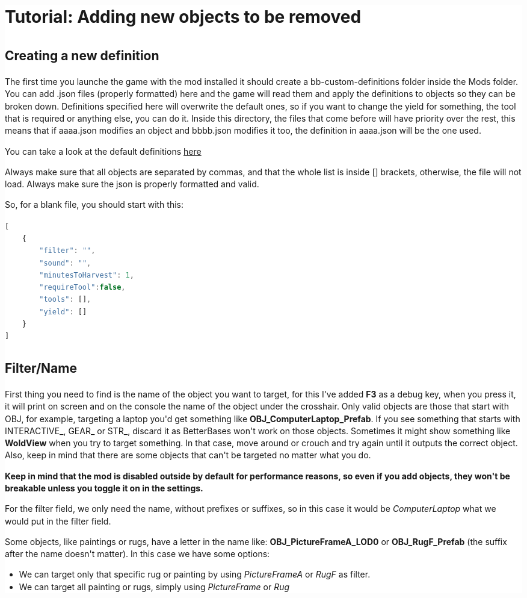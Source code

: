 ﻿# Tutorial: Adding new objects to be removed

## Creating a new definition
The first time you launche the game with the mod installed it should create a bb-custom-definitions folder inside the Mods folder.
You can add .json files (properly formatted) here and the game will read them and apply the definitions to objects so they can be broken down.
Definitions specified here will overwrite the default ones, so if you want to change the yield for something, the tool that is required or anything else, you can do it.
Inside this directory, the files that come before will have priority over the rest, this means that if aaaa.json modifies an object and bbbb.json modifies it too, the definition in aaaa.json will be the one used.

You can take a look at the default definitions [here](https://github.com/Xpazeman/tld-better-bases/tree/master/resources/definitions)

Always make sure that all objects are separated by commas, and that the whole list is inside [] brackets, otherwise, the file will not load. Always make sure the json is properly formatted and valid.

So, for a blank file, you should start with this:
```javascript
[
	{
		"filter": "",
		"sound": "",
		"minutesToHarvest": 1,
		"requireTool":false,	
		"tools": [],
		"yield": []
	}
]
```
## Filter/Name
First thing you need to find is the name of the object you want to target, for this I've added **F3** as a debug key, when you press it, it will print on screen and on the console the name of the object under the crosshair.
Only valid objects are those that start with OBJ, for example, targeting a laptop you'd get something like **OBJ_ComputerLaptop_Prefab**. If you see something that starts with INTERACTIVE_, GEAR_ or STR_, discard it as BetterBases won't work on those objects.
Sometimes it might show something like **WoldView** when you try to target something. In that case, move around or crouch and try again until it outputs the correct object. Also, keep in mind that there are some objects that can't be targeted no matter what you do.

**Keep in mind that the mod is disabled outside by default for performance reasons, so even if you add objects, they won't be breakable unless you toggle it on in the settings.**

For the filter field, we only need the name, without prefixes or suffixes, so in this case it would be _ComputerLaptop_ what we would put in the filter field.

Some objects, like paintings or rugs, have a letter in the name like: **OBJ_PictureFrameA_LOD0** or **OBJ_RugF_Prefab** (the suffix after the name doesn't matter). In this case we have some options:
* We can target only that specific rug or painting by using _PictureFrameA_ or _RugF_ as filter.
* We can target all painting or rugs, simply using _PictureFrame_ or _Rug_
